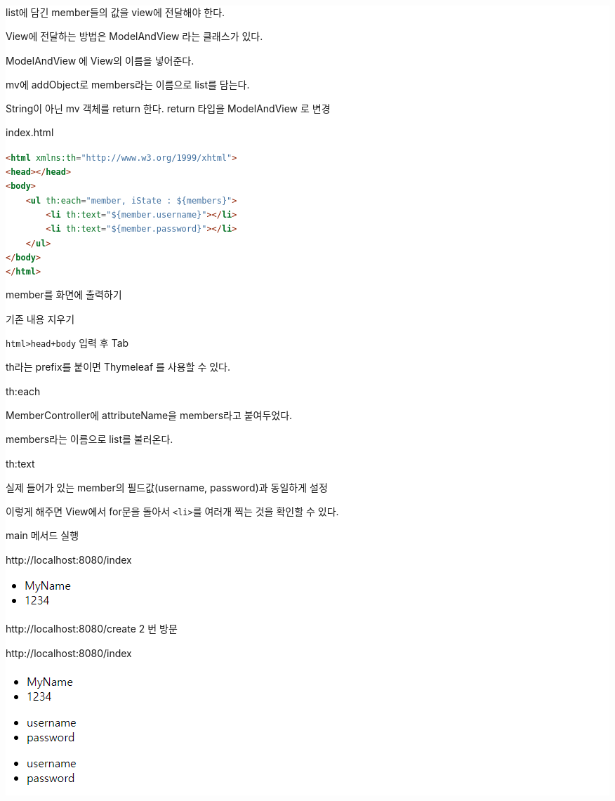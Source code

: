 list에 담긴 member들의 값을 view에 전달해야 한다.

View에 전달하는 방법은 ModelAndView 라는 클래스가 있다.

ModelAndView 에 View의 이름을 넣어준다.

mv에 addObject로 members라는 이름으로 list를 담는다.

String이 아닌 mv 객체를 return 한다. return 타입을 ModelAndView 로 변경



index.html

```html
<html xmlns:th="http://www.w3.org/1999/xhtml">
<head></head>
<body>
    <ul th:each="member, iState : ${members}">
        <li th:text="${member.username}"></li>
        <li th:text="${member.password}"></li>
    </ul>
</body>
</html>
```

member를 화면에 출력하기

기존 내용 지우기

`html>head+body` 입력 후 Tab

th라는 prefix를 붙이면 Thymeleaf 를 사용할 수 있다.

th:each

MemberController에 attributeName을 members라고 붙여두었다.

members라는 이름으로 list를 불러온다.

th:text

실제 들어가 있는 member의 필드값(username, password)과 동일하게 설정

이렇게 해주면 View에서 for문을 돌아서 `<li>`를 여러개 찍는 것을 확인할 수 있다.



main 메서드 실행

http://localhost:8080/index

![image-20200324184219434](images/image-20200324184219434.png)

http://localhost:8080/create 2 번 방문

http://localhost:8080/index

![image-20200324184947607](images/image-20200324184947607.png)
